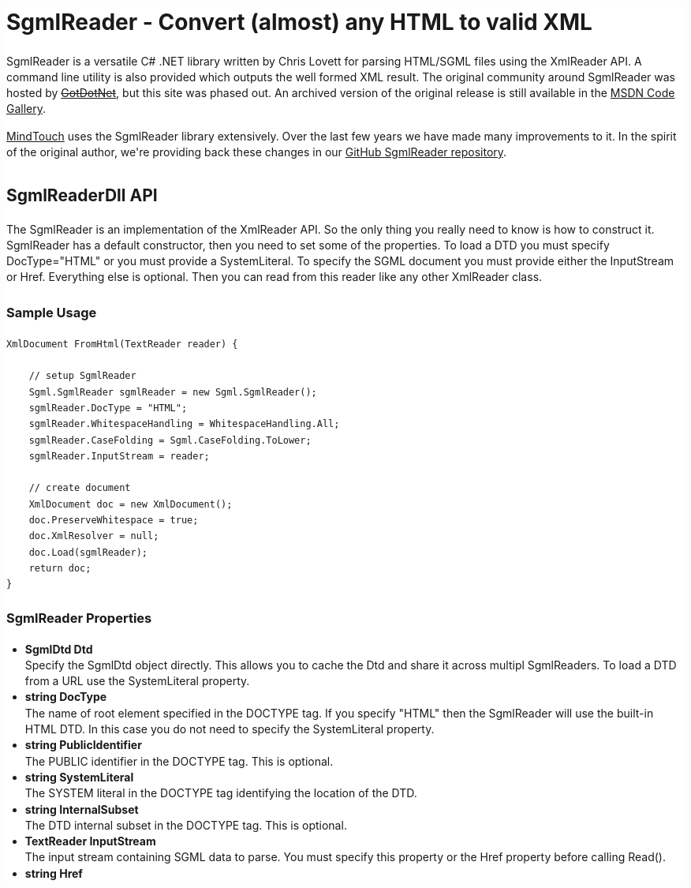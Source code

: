 # SgmlReader - Convert (almost) any HTML to valid XML

SgmlReader is a versatile C# .NET library written by Chris Lovett for parsing 
HTML/SGML files using the XmlReader API. A command line utility is also provided 
which outputs the well formed XML result. The original community around 
SgmlReader was hosted by 
<strike>[GotDotNet](http://www.gotdotnet.com/Community/UserSamples/Details.aspx?SampleGuid=B90FDDCE-E60D-43F8-A5C4-C3BD760564BC)</strike>,
but this site was phased out. An archived version of the original release is 
still available in the [MSDN Code Gallery](http://code.msdn.microsoft.com/SgmlReader).

[MindTouch](http://mindtouch.com) uses the SgmlReader library extensively.  Over 
the last few years we have made many improvements to it.  In the spirit 
of the original author, we're providing back these changes in our 
[GitHub SgmlReader repository](https://github.com/MindTouch/SGMLReader).

## SgmlReaderDll API

The SgmlReader is an implementation of the XmlReader API. So the only thing you 
really need to know is how to construct it. SgmlReader has a default constructor, 
then you need to set some of the properties. To load a DTD you must specify 
DocType="HTML" or you must provide a SystemLiteral. To specify the SGML 
document you must provide either the InputStream or Href. Everything else is 
optional. Then you can read from this reader like any other XmlReader class.

### Sample Usage

    XmlDocument FromHtml(TextReader reader) {
    
        // setup SgmlReader
        Sgml.SgmlReader sgmlReader = new Sgml.SgmlReader();
        sgmlReader.DocType = "HTML";
        sgmlReader.WhitespaceHandling = WhitespaceHandling.All;
        sgmlReader.CaseFolding = Sgml.CaseFolding.ToLower;
        sgmlReader.InputStream = reader;
    
        // create document
        XmlDocument doc = new XmlDocument();
        doc.PreserveWhitespace = true;
        doc.XmlResolver = null;
        doc.Load(sgmlReader);
        return doc;
    }

### SgmlReader Properties

* **SgmlDtd Dtd**<br/>
Specify the SgmlDtd object directly. This allows you to cache the Dtd and share 
it across multipl SgmlReaders. To load a DTD from a URL use the SystemLiteral 
property.
* **string DocType**<br/>
The name of root element specified in the DOCTYPE tag. If you specify "HTML" 
then the SgmlReader will use the built-in HTML DTD. In this case you do not need 
to specify the SystemLiteral property.
* **string PublicIdentifier**<br/>
The PUBLIC identifier in the DOCTYPE tag. This is optional.
* **string SystemLiteral**<br/>
The SYSTEM literal in the DOCTYPE tag identifying the location of the DTD.
* **string InternalSubset**<br/>
The DTD internal subset in the DOCTYPE tag. This is optional.
* **TextReader InputStream**<br/>
The input stream containing SGML data to parse. You must specify this property 
or the Href property before calling Read().
* **string Href**<br/>